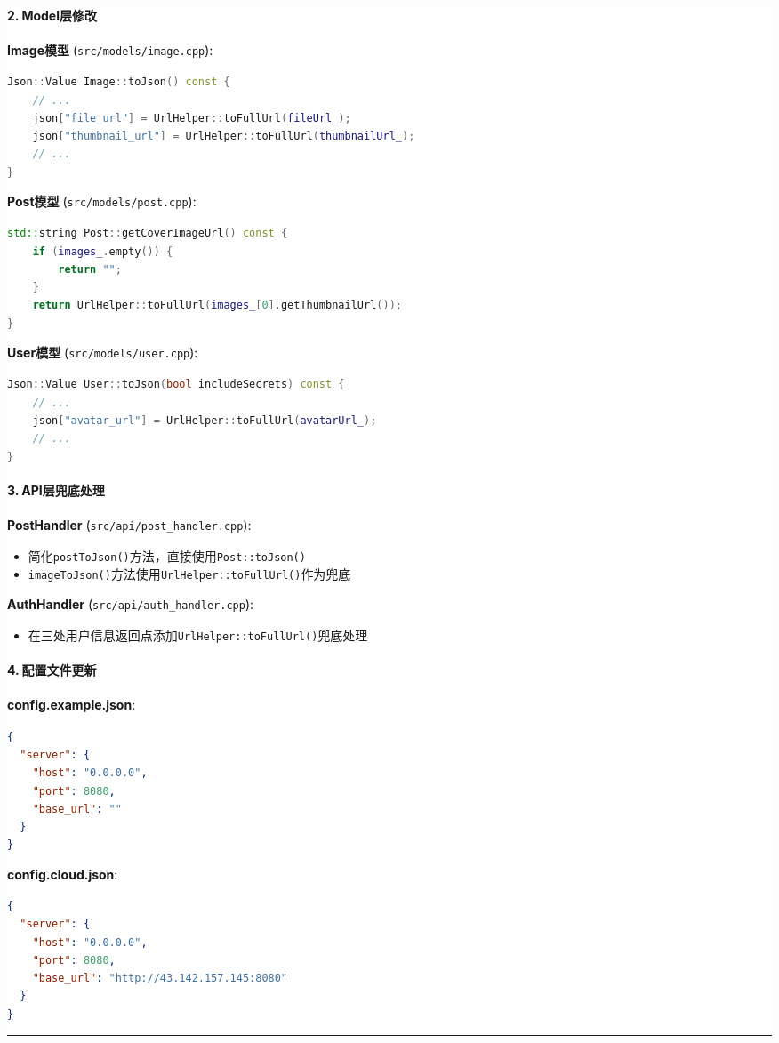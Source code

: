 #### 2. Model层修改

**Image模型** (`src/models/image.cpp`):
```cpp
Json::Value Image::toJson() const {
    // ...
    json["file_url"] = UrlHelper::toFullUrl(fileUrl_);
    json["thumbnail_url"] = UrlHelper::toFullUrl(thumbnailUrl_);
    // ...
}
```

**Post模型** (`src/models/post.cpp`):
```cpp
std::string Post::getCoverImageUrl() const {
    if (images_.empty()) {
        return "";
    }
    return UrlHelper::toFullUrl(images_[0].getThumbnailUrl());
}
```

**User模型** (`src/models/user.cpp`):
```cpp
Json::Value User::toJson(bool includeSecrets) const {
    // ...
    json["avatar_url"] = UrlHelper::toFullUrl(avatarUrl_);
    // ...
}
```

#### 3. API层兜底处理

**PostHandler** (`src/api/post_handler.cpp`):
- 简化`postToJson()`方法，直接使用`Post::toJson()`
- `imageToJson()`方法使用`UrlHelper::toFullUrl()`作为兜底

**AuthHandler** (`src/api/auth_handler.cpp`):
- 在三处用户信息返回点添加`UrlHelper::toFullUrl()`兜底处理

#### 4. 配置文件更新

**config.example.json**:
```json
{
  "server": {
    "host": "0.0.0.0",
    "port": 8080,
    "base_url": ""
  }
}
```

**config.cloud.json**:
```json
{
  "server": {
    "host": "0.0.0.0",
    "port": 8080,
    "base_url": "http://43.142.157.145:8080"
  }
}
```

---
